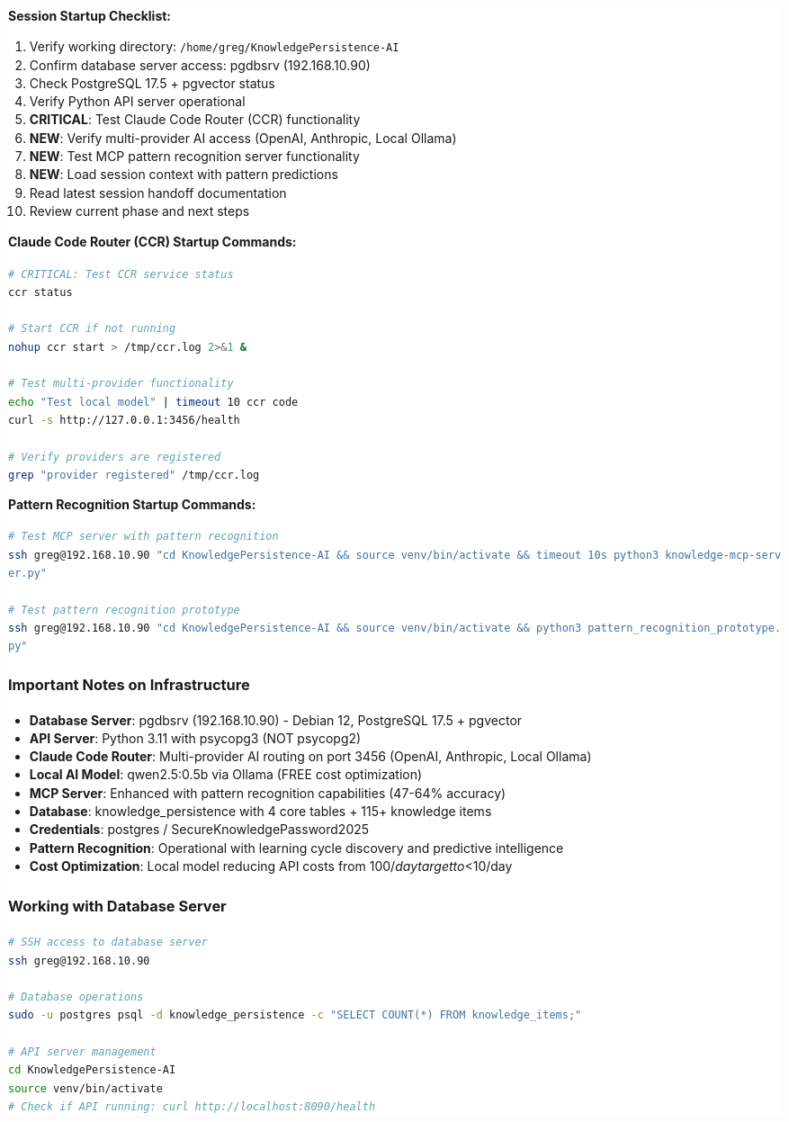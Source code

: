 **Session Startup Checklist:**
1. Verify working directory: `/home/greg/KnowledgePersistence-AI`
2. Confirm database server access: pgdbsrv (192.168.10.90)
3. Check PostgreSQL 17.5 + pgvector status
4. Verify Python API server operational
5. **CRITICAL**: Test Claude Code Router (CCR) functionality
6. **NEW**: Verify multi-provider AI access (OpenAI, Anthropic, Local Ollama)
7. **NEW**: Test MCP pattern recognition server functionality
8. **NEW**: Load session context with pattern predictions
9. Read latest session handoff documentation
10. Review current phase and next steps

**Claude Code Router (CCR) Startup Commands:**
```bash
# CRITICAL: Test CCR service status
ccr status

# Start CCR if not running
nohup ccr start > /tmp/ccr.log 2>&1 &

# Test multi-provider functionality
echo "Test local model" | timeout 10 ccr code
curl -s http://127.0.0.1:3456/health

# Verify providers are registered
grep "provider registered" /tmp/ccr.log
```

**Pattern Recognition Startup Commands:**
```bash
# Test MCP server with pattern recognition
ssh greg@192.168.10.90 "cd KnowledgePersistence-AI && source venv/bin/activate && timeout 10s python3 knowledge-mcp-server.py"

# Test pattern recognition prototype
ssh greg@192.168.10.90 "cd KnowledgePersistence-AI && source venv/bin/activate && python3 pattern_recognition_prototype.py"
```

### **Important Notes on Infrastructure**
- **Database Server**: pgdbsrv (192.168.10.90) - Debian 12, PostgreSQL 17.5 + pgvector
- **API Server**: Python 3.11 with psycopg3 (NOT psycopg2)
- **Claude Code Router**: Multi-provider AI routing on port 3456 (OpenAI, Anthropic, Local Ollama)
- **Local AI Model**: qwen2.5:0.5b via Ollama (FREE cost optimization)
- **MCP Server**: Enhanced with pattern recognition capabilities (47-64% accuracy)
- **Database**: knowledge_persistence with 4 core tables + 115+ knowledge items
- **Credentials**: postgres / SecureKnowledgePassword2025
- **Pattern Recognition**: Operational with learning cycle discovery and predictive intelligence
- **Cost Optimization**: Local model reducing API costs from $100/day target to <$10/day

### Working with Database Server
```bash
# SSH access to database server
ssh greg@192.168.10.90

# Database operations
sudo -u postgres psql -d knowledge_persistence -c "SELECT COUNT(*) FROM knowledge_items;"

# API server management
cd KnowledgePersistence-AI
source venv/bin/activate
# Check if API running: curl http://localhost:8090/health
```
